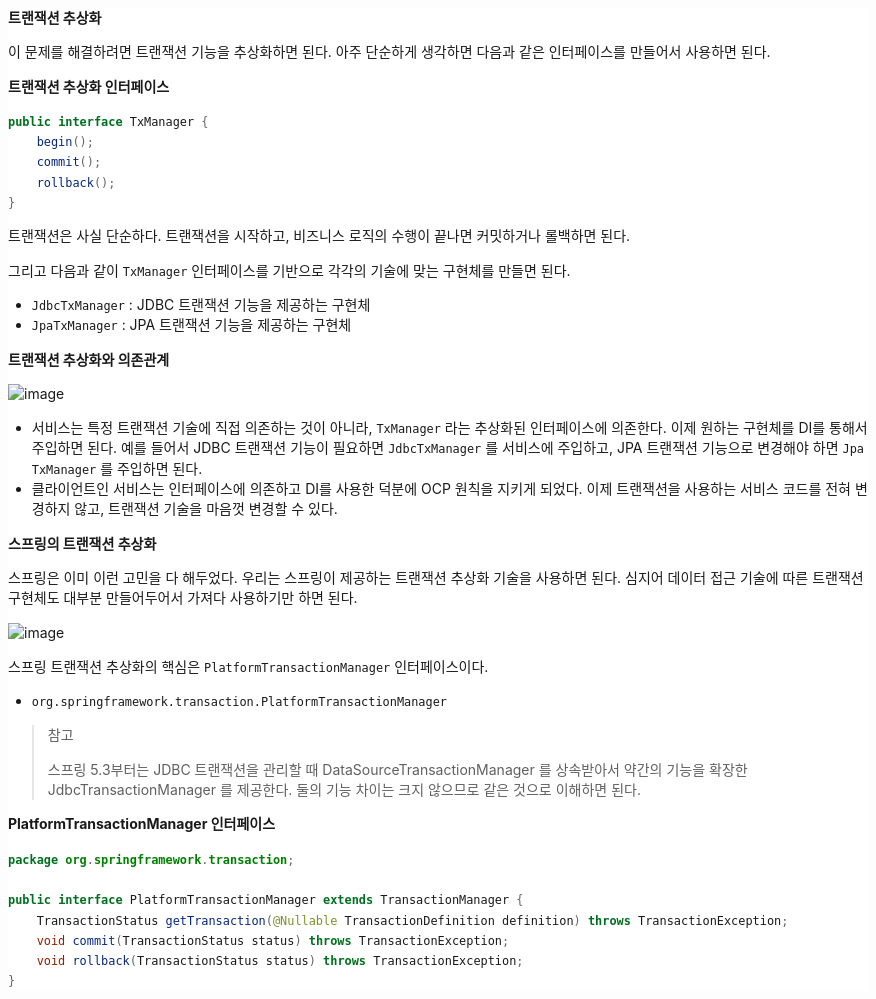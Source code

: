 **트랜잭션 추상화**

이 문제를 해결하려면 트랜잭션 기능을 추상화하면 된다.
아주 단순하게 생각하면 다음과 같은 인터페이스를 만들어서 사용하면 된다.

**트랜잭션 추상화 인터페이스**

```java
public interface TxManager {
    begin();
    commit();
    rollback();
}
```

트랜잭션은 사실 단순하다. 트랜잭션을 시작하고, 비즈니스 로직의 수행이 끝나면 커밋하거나 롤백하면 된다.

그리고 다음과 같이 `TxManager` 인터페이스를 기반으로 각각의 기술에 맞는 구현체를 만들면 된다.
- `JdbcTxManager` : JDBC 트랜잭션 기능을 제공하는 구현체
- `JpaTxManager` : JPA 트랜잭션 기능을 제공하는 구현체

**트랜잭션 추상화와 의존관계**

![image](https://user-images.githubusercontent.com/83503188/188119862-1d7fd576-405d-4e3e-9385-effccfb8139e.png)

- 서비스는 특정 트랜잭션 기술에 직접 의존하는 것이 아니라, `TxManager` 라는 추상화된 인터페이스에 의존한다. 이제 원하는 구현체를 DI를 통해서 주입하면 된다. 예를 들어서 JDBC 트랜잭션 기능이 필요하면
  `JdbcTxManager` 를 서비스에 주입하고, JPA 트랜잭션 기능으로 변경해야 하면 `JpaTxManager` 를 주입하면 된다.
- 클라이언트인 서비스는 인터페이스에 의존하고 DI를 사용한 덕분에 OCP 원칙을 지키게 되었다. 이제 트랜잭션을 사용하는 서비스 코드를 전혀 변경하지 않고, 트랜잭션 기술을 마음껏 변경할 수 있다.


**스프링의 트랜잭션 추상화**

스프링은 이미 이런 고민을 다 해두었다. 우리는 스프링이 제공하는 트랜잭션 추상화 기술을 사용하면 된다. 심지어 데이터 접근 기술에 따른 트랜잭션 구현체도 대부분 만들어두어서 가져다 사용하기만 하면 된다.

![image](https://user-images.githubusercontent.com/83503188/188119997-a933148a-d3bf-443c-83b9-b5010d6913f2.png)

스프링 트랜잭션 추상화의 핵심은 `PlatformTransactionManager` 인터페이스이다.
- `org.springframework.transaction.PlatformTransactionManager`



> 참고
> 
> 스프링 5.3부터는 JDBC 트랜잭션을 관리할 때 DataSourceTransactionManager 를 상속받아서 약간의
> 기능을 확장한 JdbcTransactionManager 를 제공한다. 둘의 기능 차이는 크지 않으므로 같은 것으로 이해하면 된다.

**PlatformTransactionManager 인터페이스**

```java
package org.springframework.transaction;

public interface PlatformTransactionManager extends TransactionManager {
    TransactionStatus getTransaction(@Nullable TransactionDefinition definition) throws TransactionException;
    void commit(TransactionStatus status) throws TransactionException;
    void rollback(TransactionStatus status) throws TransactionException;
}
```
